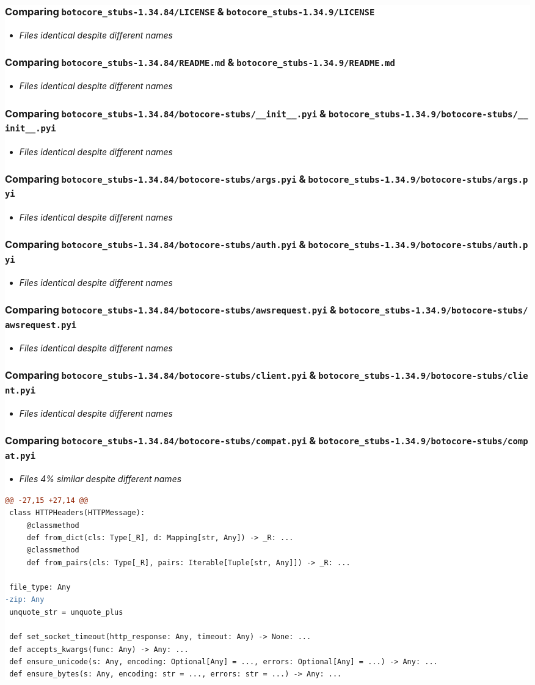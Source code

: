 ### Comparing `botocore_stubs-1.34.84/LICENSE` & `botocore_stubs-1.34.9/LICENSE`

 * *Files identical despite different names*

### Comparing `botocore_stubs-1.34.84/README.md` & `botocore_stubs-1.34.9/README.md`

 * *Files identical despite different names*

### Comparing `botocore_stubs-1.34.84/botocore-stubs/__init__.pyi` & `botocore_stubs-1.34.9/botocore-stubs/__init__.pyi`

 * *Files identical despite different names*

### Comparing `botocore_stubs-1.34.84/botocore-stubs/args.pyi` & `botocore_stubs-1.34.9/botocore-stubs/args.pyi`

 * *Files identical despite different names*

### Comparing `botocore_stubs-1.34.84/botocore-stubs/auth.pyi` & `botocore_stubs-1.34.9/botocore-stubs/auth.pyi`

 * *Files identical despite different names*

### Comparing `botocore_stubs-1.34.84/botocore-stubs/awsrequest.pyi` & `botocore_stubs-1.34.9/botocore-stubs/awsrequest.pyi`

 * *Files identical despite different names*

### Comparing `botocore_stubs-1.34.84/botocore-stubs/client.pyi` & `botocore_stubs-1.34.9/botocore-stubs/client.pyi`

 * *Files identical despite different names*

### Comparing `botocore_stubs-1.34.84/botocore-stubs/compat.pyi` & `botocore_stubs-1.34.9/botocore-stubs/compat.pyi`

 * *Files 4% similar despite different names*

```diff
@@ -27,15 +27,14 @@
 class HTTPHeaders(HTTPMessage):
     @classmethod
     def from_dict(cls: Type[_R], d: Mapping[str, Any]) -> _R: ...
     @classmethod
     def from_pairs(cls: Type[_R], pairs: Iterable[Tuple[str, Any]]) -> _R: ...
 
 file_type: Any
-zip: Any
 unquote_str = unquote_plus
 
 def set_socket_timeout(http_response: Any, timeout: Any) -> None: ...
 def accepts_kwargs(func: Any) -> Any: ...
 def ensure_unicode(s: Any, encoding: Optional[Any] = ..., errors: Optional[Any] = ...) -> Any: ...
 def ensure_bytes(s: Any, encoding: str = ..., errors: str = ...) -> Any: ...
```
